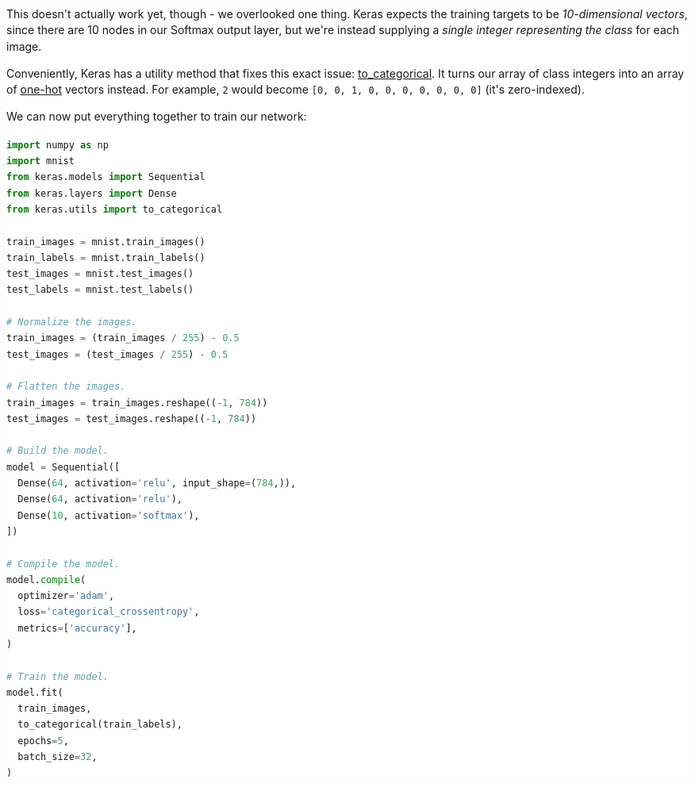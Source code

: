 This doesn't actually work yet, though - we overlooked one thing. Keras expects the training targets to be _10-dimensional vectors_, since there are 10 nodes in our Softmax output layer, but we're instead supplying a _single integer representing the class_ for each image.

Conveniently, Keras has a utility method that fixes this exact issue: [to_categorical](https://keras.io/utils/#to_categorical). It turns our array of class integers into an array of [one-hot](https://en.wikipedia.org/wiki/One-hot) vectors instead. For example, `2` would become `[0, 0, 1, 0, 0, 0, 0, 0, 0, 0]` (it's zero-indexed).

We can now put everything together to train our network:

```python
import numpy as np
import mnist
from keras.models import Sequential
from keras.layers import Dense
from keras.utils import to_categorical

train_images = mnist.train_images()
train_labels = mnist.train_labels()
test_images = mnist.test_images()
test_labels = mnist.test_labels()

# Normalize the images.
train_images = (train_images / 255) - 0.5
test_images = (test_images / 255) - 0.5

# Flatten the images.
train_images = train_images.reshape((-1, 784))
test_images = test_images.reshape((-1, 784))

# Build the model.
model = Sequential([
  Dense(64, activation='relu', input_shape=(784,)),
  Dense(64, activation='relu'),
  Dense(10, activation='softmax'),
])

# Compile the model.
model.compile(
  optimizer='adam',
  loss='categorical_crossentropy',
  metrics=['accuracy'],
)

# Train the model.
model.fit(
  train_images,
  to_categorical(train_labels),
  epochs=5,
  batch_size=32,
)
```
